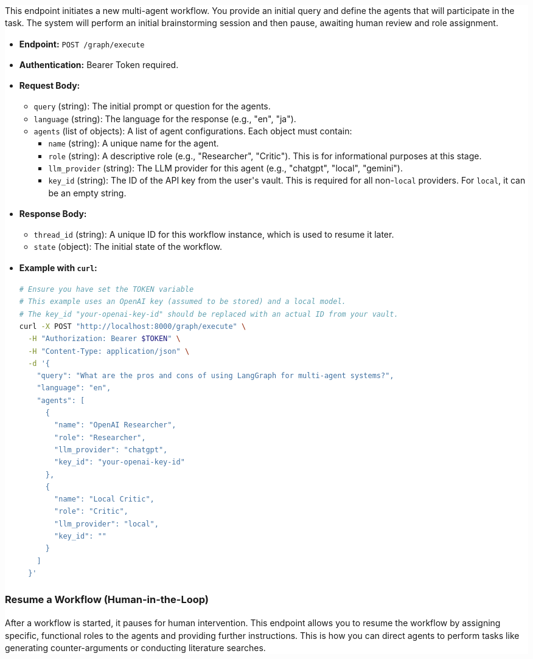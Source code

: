 This endpoint initiates a new multi-agent workflow. You provide an initial query and define the agents that will participate in the task. The system will perform an initial brainstorming session and then pause, awaiting human review and role assignment.

- **Endpoint:** `POST /graph/execute`
- **Authentication:** Bearer Token required.
- **Request Body:**
  - `query` (string): The initial prompt or question for the agents.
  - `language` (string): The language for the response (e.g., "en", "ja").
  - `agents` (list of objects): A list of agent configurations. Each object must contain:
    - `name` (string): A unique name for the agent.
    - `role` (string): A descriptive role (e.g., "Researcher", "Critic"). This is for informational purposes at this stage.
    - `llm_provider` (string): The LLM provider for this agent (e.g., "chatgpt", "local", "gemini").
    - `key_id` (string): The ID of the API key from the user's vault. This is required for all non-`local` providers. For `local`, it can be an empty string.
- **Response Body:**
  - `thread_id` (string): A unique ID for this workflow instance, which is used to resume it later.
  - `state` (object): The initial state of the workflow.

- **Example with `curl`:**
  ```bash
  # Ensure you have set the TOKEN variable
  # This example uses an OpenAI key (assumed to be stored) and a local model.
  # The key_id "your-openai-key-id" should be replaced with an actual ID from your vault.
  curl -X POST "http://localhost:8000/graph/execute" \
    -H "Authorization: Bearer $TOKEN" \
    -H "Content-Type: application/json" \
    -d '{
      "query": "What are the pros and cons of using LangGraph for multi-agent systems?",
      "language": "en",
      "agents": [
        {
          "name": "OpenAI Researcher",
          "role": "Researcher",
          "llm_provider": "chatgpt",
          "key_id": "your-openai-key-id"
        },
        {
          "name": "Local Critic",
          "role": "Critic",
          "llm_provider": "local",
          "key_id": ""
        }
      ]
    }'
  ```

### Resume a Workflow (Human-in-the-Loop)

After a workflow is started, it pauses for human intervention. This endpoint allows you to resume the workflow by assigning specific, functional roles to the agents and providing further instructions. This is how you can direct agents to perform tasks like generating counter-arguments or conducting literature searches.

